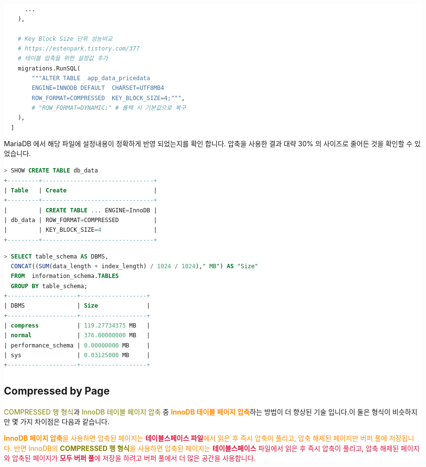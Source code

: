 ```python
      ...
    ),

    # Key Block Size 단위 성능비교
    # https://estenpark.tistory.com/377
    # 테이블 압축을 위한 설정값 추가
    migrations.RunSQL(
        """ALTER TABLE  app_data_pricedata 
        ENGINE=INNODB DEFAULT  CHARSET=UTF8MB4 
        ROW_FORMAT=COMPRESSED  KEY_BLOCK_SIZE=4;""",
        # "ROW_FORMAT=DYNAMIC;" # 롤백 시 기본값으로 복구
    ),
  ]
```

MariaDB 에서 해당 파일에 설정내용이 정확하게 반영 되었는지를 확인 합니다. 압축을 사용한 결과 대략 30% 의 사이즈로 줄어든 것을 확인할 수 있었습니다.
```sql
> SHOW CREATE TABLE db_data
+---------+--------------------------------+
| Table   | Create                         |
+---------+--------------------------------+
|         | CREATE TABLE ... ENGINE=InnoDB |
| db_data | ROW_FORMAT=COMPRESSED          |
|         | KEY_BLOCK_SIZE=4               |
+---------+--------------------------------+
```
```sql
> SELECT table_schema AS DBMS,
  CONCAT((SUM(data_length + index_length) / 1024 / 1024)," MB") AS "Size"
  FROM  information_schema.TABLES
  GROUP BY table_schema;
+--------------------+-------------------+
| DBMS               | Size              |
+--------------------+-------------------+
| compress           | 119.27734375 MB   |
| normal             | 376.00000000 MB   |
| performance_schema | 0.00000000 MB     |
| sys                | 0.03125000 MB     |
+--------------------+-------------------+
```


## Compressed by Page
<span style="color:olive">COMPRESSED 행 형식</span>과 <span span style="color:olive">InnoDB 테이블 페이지 압축</span> 중 <span span style="color:darkorange">**InnoDB 테이블 페이지 압축**</span>하는 방법이 더 향상된 기술 입니다.이 둘은 형식이 비슷하지만 몇 가지 차이점은 다음과 같습니다.

<span span style="color:darkorange">**InnoDB 페이지 압축**<span>을 사용하면 압축된 페이지는 <span span style="color:crimson">**테이블스페이스 파일**</span>에서 읽은 후 즉시 압축이 풀리고, 압축 해제된 페이지만 버퍼 풀에 저장됩니다. 반면 InnoDB의 <span style="color:olive">**COMPRESSED 행 형식**</span>을 사용하면 압축된 페이지는 <span span style="color:crimson">**테이블스페이스**<span> 파일에서 읽은 후 즉시 압축이 풀리고, 압축 해제된 페이지와 압축된 페이지가 <span span style="color:crimson">**모두 버퍼 풀**</span>에 저장을 하려고 버퍼 풀에서 더 많은 공간을 사용합니다.
